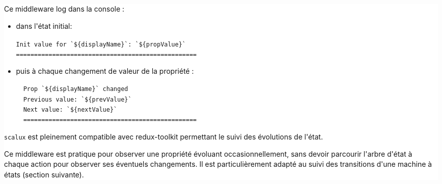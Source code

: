 Ce middleware log dans la console :

- dans l'état initial:

  ```
  Init value for `${displayName}`: `${propValue}`
  ==================================================
  ```

- puis à chaque changement de valeur de la propriété :

  ```
    Prop `${displayName}` changed
    Previous value: `${prevValue}`
    Next value: `${nextValue}`
    ================================================
  ```

`scalux` est pleinement compatible avec redux-toolkit permettant le suivi des évolutions de l'état.

Ce middleware est pratique pour observer une propriété évoluant occasionnellement,
sans devoir parcourir l'arbre d'état à chaque action pour observer ses éventuels changements.
Il est particulièrement adapté au suivi des transitions d'une machine à états (section suivante).
